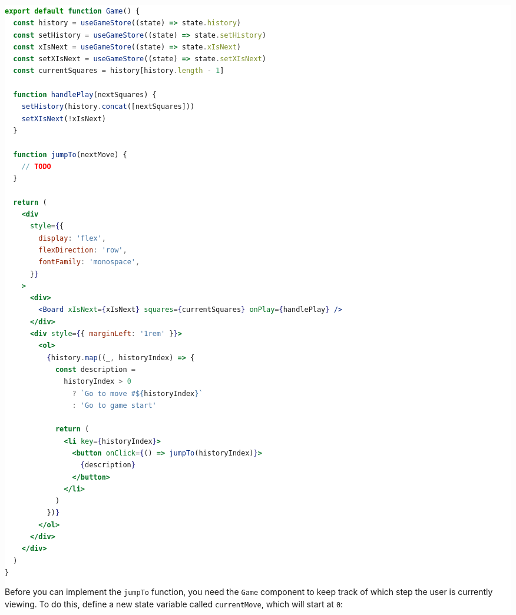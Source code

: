```jsx {29-44}
export default function Game() {
  const history = useGameStore((state) => state.history)
  const setHistory = useGameStore((state) => state.setHistory)
  const xIsNext = useGameStore((state) => state.xIsNext)
  const setXIsNext = useGameStore((state) => state.setXIsNext)
  const currentSquares = history[history.length - 1]

  function handlePlay(nextSquares) {
    setHistory(history.concat([nextSquares]))
    setXIsNext(!xIsNext)
  }

  function jumpTo(nextMove) {
    // TODO
  }

  return (
    <div
      style={{
        display: 'flex',
        flexDirection: 'row',
        fontFamily: 'monospace',
      }}
    >
      <div>
        <Board xIsNext={xIsNext} squares={currentSquares} onPlay={handlePlay} />
      </div>
      <div style={{ marginLeft: '1rem' }}>
        <ol>
          {history.map((_, historyIndex) => {
            const description =
              historyIndex > 0
                ? `Go to move #${historyIndex}`
                : 'Go to game start'

            return (
              <li key={historyIndex}>
                <button onClick={() => jumpTo(historyIndex)}>
                  {description}
                </button>
              </li>
            )
          })}
        </ol>
      </div>
    </div>
  )
}
```

Before you can implement the `jumpTo` function, you need the `Game` component to keep track of which
step the user is currently viewing. To do this, define a new state variable called `currentMove`,
which will start at `0`:

